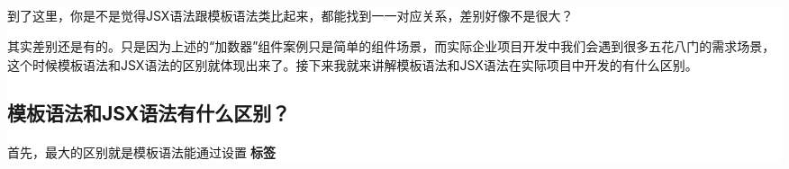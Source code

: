 到了这里，你是不是觉得JSX语法跟模板语法类比起来，都能找到一一对应关系，差别好像不是很大？

其实差别还是有的。只是因为上述的“加数器”组件案例只是简单的组件场景，而实际企业项目开发中我们会遇到很多五花八门的需求场景，这个时候模板语法和JSX语法的区别就体现出来了。接下来我就来讲解模板语法和JSX语法在实际项目中开发的有什么区别。

## 模板语法和JSX语法有什么区别？

首先，最大的区别就是模板语法能通过设置 **标签<style>属性scoped**，让CSS和对应的DOM在编译后能加上随机的CSS属性选择器，避免干扰其它同名class名称的样式。

而在JSX语法中并没有可以设置scoped的地方，所以JSX语法在使用样式class名称的时候，不能配置scoped避免CSS样式干扰。

除了样式的scoped配置差异外，还有更大的差异是体现在 **实现需求场景** 上，例如动态的组件渲染。假设我们现在有这么个需求，可以动态对组件进行顺序颠倒，如下述两张效果图所示：

![图片](images/607308/8cffe40a4a1a67267df22d9804c41ca5.png)
